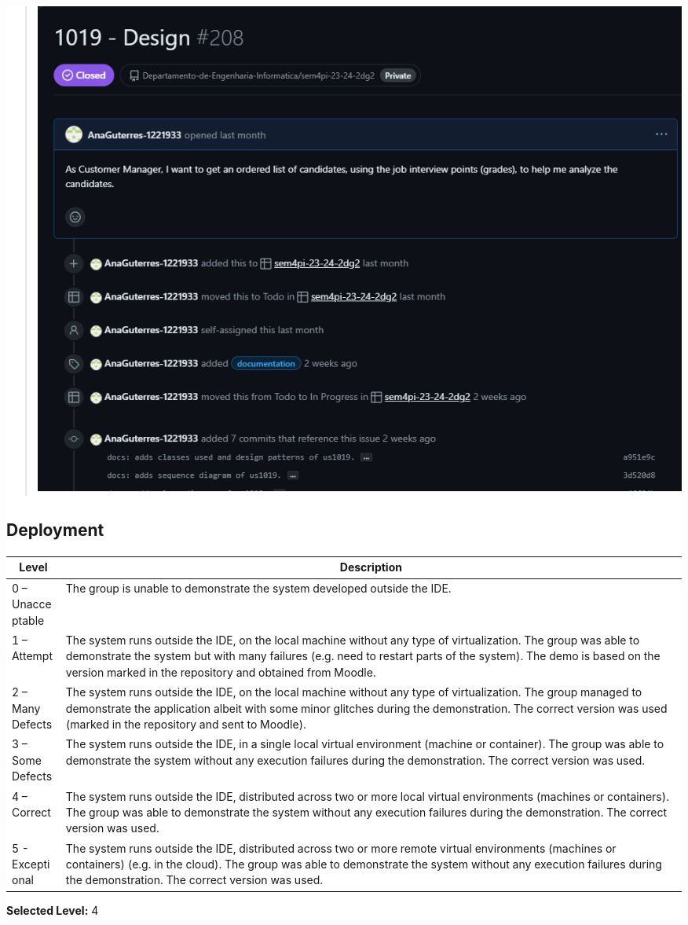 > ![tasks_picture3.png](tasks_picture3.png)

## Deployment

| Level             | Description                                                                                                                                                                                                                                                                                   |
|-------------------|-----------------------------------------------------------------------------------------------------------------------------------------------------------------------------------------------------------------------------------------------------------------------------------------------|
| 0 –  Unacceptable | 	The group is unable to demonstrate the system developed outside the IDE.                                                                                                                                                                                                                     |
| 1 – Attempt       | The system runs outside the IDE, on the local machine without any type of virtualization. The group was able to demonstrate the system but with many failures (e.g. need to restart parts of the system). The demo is based on the version marked in the repository and obtained from Moodle. |
| 2 – Many Defects  | 	The system runs outside the IDE, on the local machine without any type of virtualization. The group managed to demonstrate the application albeit with some minor glitches during the demonstration. The correct version was used (marked in the repository and sent to Moodle).             |
| 3 – Some Defects  | 	The system runs outside the IDE, in a single local virtual environment (machine or container). The group was able to demonstrate the system without any execution failures during the demonstration. The correct version was used.                                                           |
| 4 – Correct       | The system runs outside the IDE, distributed across two or more local virtual environments (machines or containers). The group was able to demonstrate the system without any execution failures during the demonstration. The correct version was used.                                      |
| 5 - Exceptional   | 	The system runs outside the IDE, distributed across two or more remote virtual environments (machines or containers) (e.g. in the cloud). The group was able to demonstrate the system without any execution failures during the demonstration. The correct version was used.                |

**Selected Level:** 4
